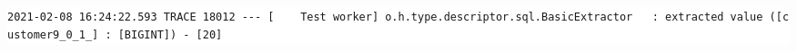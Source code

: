 ```
2021-02-08 16:24:22.593 TRACE 18012 --- [    Test worker] o.h.type.descriptor.sql.BasicExtractor   : extracted value ([customer9_0_1_] : [BIGINT]) - [20]
```